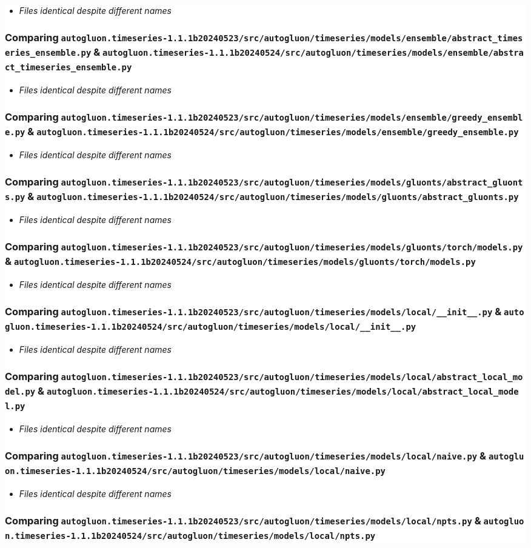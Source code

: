  * *Files identical despite different names*

### Comparing `autogluon.timeseries-1.1.1b20240523/src/autogluon/timeseries/models/ensemble/abstract_timeseries_ensemble.py` & `autogluon.timeseries-1.1.1b20240524/src/autogluon/timeseries/models/ensemble/abstract_timeseries_ensemble.py`

 * *Files identical despite different names*

### Comparing `autogluon.timeseries-1.1.1b20240523/src/autogluon/timeseries/models/ensemble/greedy_ensemble.py` & `autogluon.timeseries-1.1.1b20240524/src/autogluon/timeseries/models/ensemble/greedy_ensemble.py`

 * *Files identical despite different names*

### Comparing `autogluon.timeseries-1.1.1b20240523/src/autogluon/timeseries/models/gluonts/abstract_gluonts.py` & `autogluon.timeseries-1.1.1b20240524/src/autogluon/timeseries/models/gluonts/abstract_gluonts.py`

 * *Files identical despite different names*

### Comparing `autogluon.timeseries-1.1.1b20240523/src/autogluon/timeseries/models/gluonts/torch/models.py` & `autogluon.timeseries-1.1.1b20240524/src/autogluon/timeseries/models/gluonts/torch/models.py`

 * *Files identical despite different names*

### Comparing `autogluon.timeseries-1.1.1b20240523/src/autogluon/timeseries/models/local/__init__.py` & `autogluon.timeseries-1.1.1b20240524/src/autogluon/timeseries/models/local/__init__.py`

 * *Files identical despite different names*

### Comparing `autogluon.timeseries-1.1.1b20240523/src/autogluon/timeseries/models/local/abstract_local_model.py` & `autogluon.timeseries-1.1.1b20240524/src/autogluon/timeseries/models/local/abstract_local_model.py`

 * *Files identical despite different names*

### Comparing `autogluon.timeseries-1.1.1b20240523/src/autogluon/timeseries/models/local/naive.py` & `autogluon.timeseries-1.1.1b20240524/src/autogluon/timeseries/models/local/naive.py`

 * *Files identical despite different names*

### Comparing `autogluon.timeseries-1.1.1b20240523/src/autogluon/timeseries/models/local/npts.py` & `autogluon.timeseries-1.1.1b20240524/src/autogluon/timeseries/models/local/npts.py`
